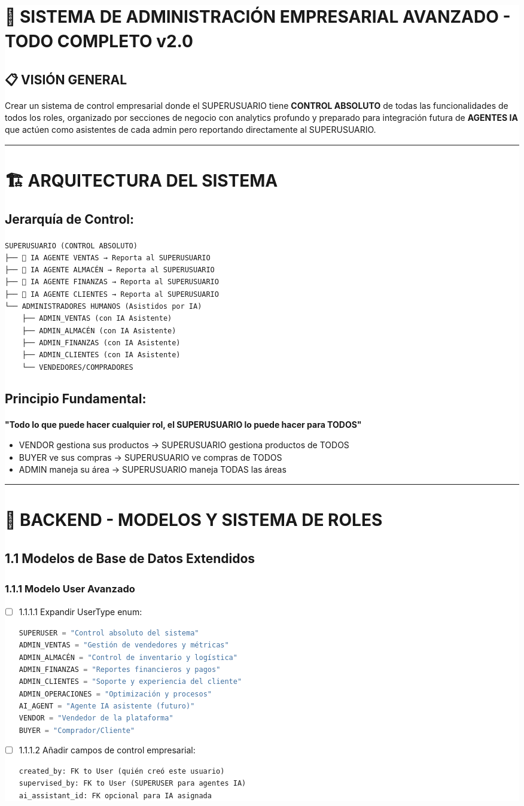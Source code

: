 # 🎯 SISTEMA DE ADMINISTRACIÓN EMPRESARIAL AVANZADO - TODO COMPLETO v2.0

## 📋 VISIÓN GENERAL
Crear un sistema de control empresarial donde el SUPERUSUARIO tiene **CONTROL ABSOLUTO** de todas las funcionalidades de todos los roles, organizado por secciones de negocio con analytics profundo y preparado para integración futura de **AGENTES IA** que actúen como asistentes de cada admin pero reportando directamente al SUPERUSUARIO.

---

# 🏗️ ARQUITECTURA DEL SISTEMA

## Jerarquía de Control:
```
SUPERUSUARIO (CONTROL ABSOLUTO)
├── 🤖 IA AGENTE VENTAS → Reporta al SUPERUSUARIO
├── 🤖 IA AGENTE ALMACÉN → Reporta al SUPERUSUARIO  
├── 🤖 IA AGENTE FINANZAS → Reporta al SUPERUSUARIO
├── 🤖 IA AGENTE CLIENTES → Reporta al SUPERUSUARIO
└── ADMINISTRADORES HUMANOS (Asistidos por IA)
    ├── ADMIN_VENTAS (con IA Asistente)
    ├── ADMIN_ALMACÉN (con IA Asistente)
    ├── ADMIN_FINANZAS (con IA Asistente)
    ├── ADMIN_CLIENTES (con IA Asistente)
    └── VENDEDORES/COMPRADORES
```

## Principio Fundamental:
**"Todo lo que puede hacer cualquier rol, el SUPERUSUARIO lo puede hacer para TODOS"**
- VENDOR gestiona sus productos → SUPERUSUARIO gestiona productos de TODOS
- BUYER ve sus compras → SUPERUSUARIO ve compras de TODOS  
- ADMIN maneja su área → SUPERUSUARIO maneja TODAS las áreas

---

# 🔧 BACKEND - MODELOS Y SISTEMA DE ROLES

## 1.1 Modelos de Base de Datos Extendidos

### 1.1.1 Modelo User Avanzado
- [ ] 1.1.1.1 Expandir UserType enum:
  ```python
  SUPERUSER = "Control absoluto del sistema"
  ADMIN_VENTAS = "Gestión de vendedores y métricas"
  ADMIN_ALMACÉN = "Control de inventario y logística"  
  ADMIN_FINANZAS = "Reportes financieros y pagos"
  ADMIN_CLIENTES = "Soporte y experiencia del cliente"
  ADMIN_OPERACIONES = "Optimización y procesos"
  AI_AGENT = "Agente IA asistente (futuro)"
  VENDOR = "Vendedor de la plataforma"
  BUYER = "Comprador/Cliente"
  ```
- [ ] 1.1.1.2 Añadir campos de control empresarial:
  ```python
  created_by: FK to User (quién creó este usuario)
  supervised_by: FK to User (SUPERUSER para agentes IA)
  ai_assistant_id: FK opcional para IA asignada
  ```